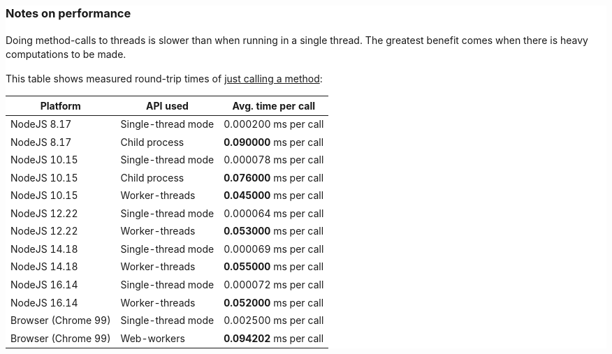 ### Notes on performance
Doing method-calls to threads is slower than when running in a single thread. The greatest benefit comes when there is heavy computations to be made.

This table shows measured round-trip times of [just calling a method](https://github.com/kollorg/molestias-aperiam/blob/master/performance-test/index.js):

| Platform | API used | Avg. time per call |
|--|--|--|
| NodeJS 8.17    | Single-thread mode   |   0.000200 ms per call   |
| NodeJS 8.17    | Child process        | **0.090000** ms per call |
| NodeJS 10.15   | Single-thread mode   |   0.000078 ms per call   |
| NodeJS 10.15   | Child process        | **0.076000** ms per call |
| NodeJS 10.15   | Worker-threads       | **0.045000** ms per call |
| NodeJS 12.22   | Single-thread mode   |   0.000064 ms per call   |
| NodeJS 12.22   | Worker-threads       | **0.053000** ms per call |
| NodeJS 14.18   | Single-thread mode   |   0.000069 ms per call   |
| NodeJS 14.18   | Worker-threads       | **0.055000** ms per call |
| NodeJS 16.14   | Single-thread mode   |   0.000072 ms per call   |
| NodeJS 16.14   | Worker-threads       | **0.052000** ms per call |
| Browser (Chrome 99) | Single-thread mode   |   0.002500 ms per call   |
| Browser (Chrome 99) | Web-workers          | **0.094202** ms per call |
